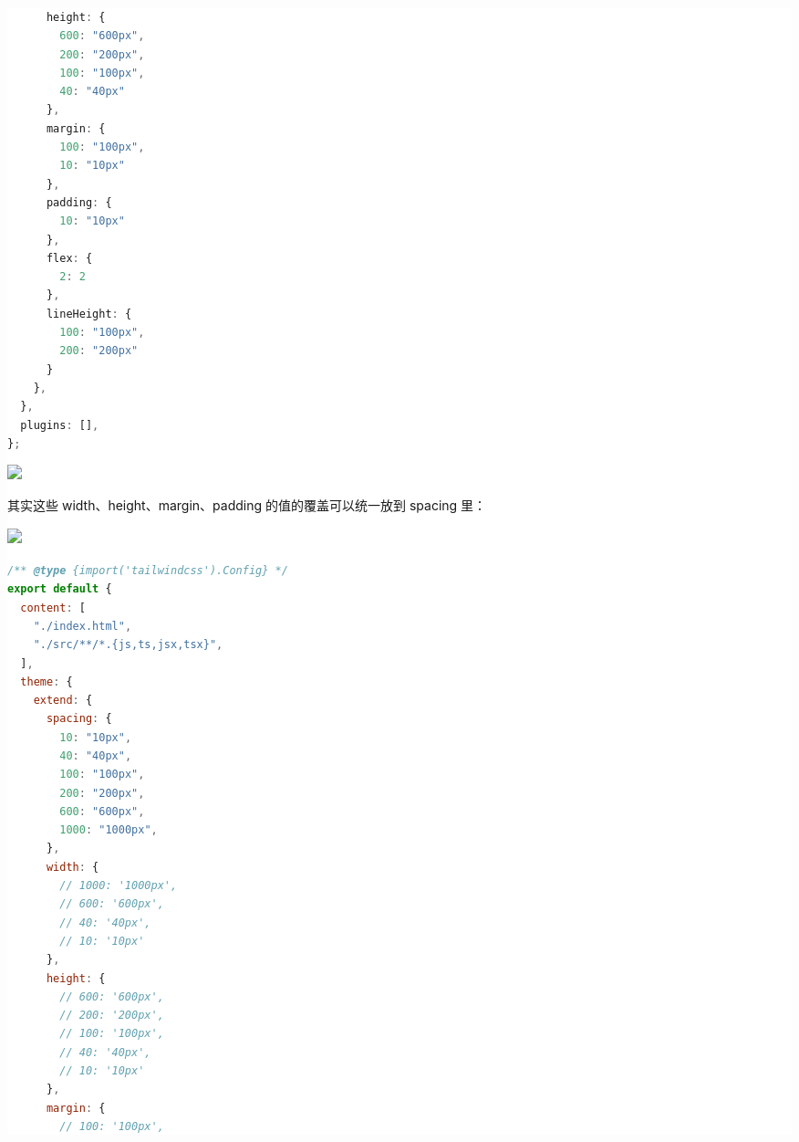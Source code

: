 ```javascript
      height: {
        600: "600px",
        200: "200px",
        100: "100px",
        40: "40px"
      },
      margin: {
        100: "100px",
        10: "10px"
      },
      padding: {
        10: "10px"
      },
      flex: {
        2: 2
      },
      lineHeight: {
        100: "100px",
        200: "200px"
      }
    },
  },
  plugins: [],
};
```

![](https://p1-juejin.byteimg.com/tos-cn-i-k3u1fbpfcp/0b63c9785532493985958958c7ebfc9f~tplv-k3u1fbpfcp-jj-mark:0:0:0:0:q75.image#?w=2040&h=1292&s=94882&e=png&b=ffffff)

其实这些 width、height、margin、padding 的值的覆盖可以统一放到 spacing 里：

![](https://p1-juejin.byteimg.com/tos-cn-i-k3u1fbpfcp/31d7bfb040974c39bbd86e27965a15a1~tplv-k3u1fbpfcp-jj-mark:0:0:0:0:q75.image#?w=828&h=1316&s=136553&e=png&b=1f1f1f)

```javascript
/** @type {import('tailwindcss').Config} */
export default {
  content: [
    "./index.html",
    "./src/**/*.{js,ts,jsx,tsx}",
  ],
  theme: {
    extend: {
      spacing: {
        10: "10px",
        40: "40px",
        100: "100px",
        200: "200px",
        600: "600px",
        1000: "1000px",
      },
      width: {
        // 1000: '1000px',
        // 600: '600px',
        // 40: '40px',
        // 10: '10px'
      },
      height: {
        // 600: '600px',
        // 200: '200px',
        // 100: '100px',
        // 40: '40px',
        // 10: '10px'
      },
      margin: {
        // 100: '100px',
```